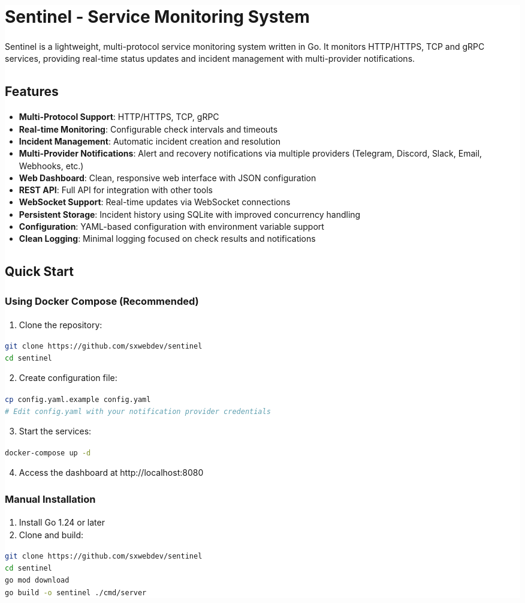 # Sentinel - Service Monitoring System

Sentinel is a lightweight, multi-protocol service monitoring system written in Go. It monitors HTTP/HTTPS, TCP and gRPC services, providing real-time status updates and incident management with multi-provider notifications.

## Features

- **Multi-Protocol Support**: HTTP/HTTPS, TCP, gRPC
- **Real-time Monitoring**: Configurable check intervals and timeouts
- **Incident Management**: Automatic incident creation and resolution
- **Multi-Provider Notifications**: Alert and recovery notifications via multiple providers (Telegram, Discord, Slack, Email, Webhooks, etc.)
- **Web Dashboard**: Clean, responsive web interface with JSON configuration
- **REST API**: Full API for integration with other tools
- **WebSocket Support**: Real-time updates via WebSocket connections
- **Persistent Storage**: Incident history using SQLite with improved concurrency handling
- **Configuration**: YAML-based configuration with environment variable support
- **Clean Logging**: Minimal logging focused on check results and notifications

## Quick Start

### Using Docker Compose (Recommended)

1. Clone the repository:

```bash
git clone https://github.com/sxwebdev/sentinel
cd sentinel
```

2. Create configuration file:

```bash
cp config.yaml.example config.yaml
# Edit config.yaml with your notification provider credentials
```

3. Start the services:

```bash
docker-compose up -d
```

4. Access the dashboard at http://localhost:8080

### Manual Installation

1. Install Go 1.24 or later
2. Clone and build:

```bash
git clone https://github.com/sxwebdev/sentinel
cd sentinel
go mod download
go build -o sentinel ./cmd/server
```
